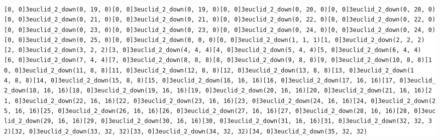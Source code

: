 </td><td><code>[0,&nbsp;0]</code></td><td><code>3</code></td></tr><tr><td><code>euclid_2_down(0,&nbsp;19,&nbsp;0)</code></td><td><code>[0,&nbsp;0]</code></td><td><code>3</code></td></tr><tr><td><code>euclid_2_down(0,&nbsp;19,&nbsp;0)</code></td><td><code>[0,&nbsp;0]</code></td><td><code>3</code></td></tr><tr><td><code>euclid_2_down(0,&nbsp;20,&nbsp;0)</code></td><td><code>[0,&nbsp;0]</code></td><td><code>3</code></td></tr><tr><td><code>euclid_2_down(0,&nbsp;20,&nbsp;0)</code></td><td><code>[0,&nbsp;0]</code></td><td><code>3</code></td></tr><tr><td><code>euclid_2_down(0,&nbsp;21,&nbsp;0)</code></td><td><code>[0,&nbsp;0]</code></td><td><code>3</code></td></tr><tr><td><code>euclid_2_down(0,&nbsp;21,&nbsp;0)</code></td><td><code>[0,&nbsp;0]</code></td><td><code>3</code></td></tr><tr><td><code>euclid_2_down(0,&nbsp;22,&nbsp;0)</code></td><td><code>[0,&nbsp;0]</code></td><td><code>3</code></td></tr><tr><td><code>euclid_2_down(0,&nbsp;22,&nbsp;0)</code></td><td><code>[0,&nbsp;0]</code></td><td><code>3</code></td></tr><tr><td><code>euclid_2_down(0,&nbsp;23,&nbsp;0)</code></td><td><code>[0,&nbsp;0]</code></td><td><code>3</code></td></tr><tr><td><code>euclid_2_down(0,&nbsp;23,&nbsp;0)</code></td><td><code>[0,&nbsp;0]</code></td><td><code>3</code></td></tr><tr><td><code>euclid_2_down(0,&nbsp;24,&nbsp;0)</code></td><td><code>[0,&nbsp;0]</code></td><td><code>3</code></td></tr><tr><td><code>euclid_2_down(0,&nbsp;24,&nbsp;0)</code></td><td><code>[0,&nbsp;0]</code></td><td><code>3</code></td></tr><tr><td><code>euclid_2_down(0,&nbsp;25,&nbsp;0)</code></td><td><code>[0,&nbsp;0]</code></td><td><code>3</code></td></tr><tr><td><code>euclid_2_down(0,&nbsp;0,&nbsp;0)</code></td><td><code>[0,&nbsp;0]</code></td><td><code>3</code></td></tr><tr><td><code>euclid_2_down(1,&nbsp;1,&nbsp;1)</code></td><td><code>[1,&nbsp;0]</code></td><td><code>3</code></td></tr><tr><td><code>euclid_2_down(2,&nbsp;2,&nbsp;2)</code></td><td><code>[2,&nbsp;0]</code></td><td><code>3</code></td></tr><tr><td><code>euclid_2_down(3,&nbsp;2,&nbsp;2)</code></td><td><code>[3,&nbsp;0]</code></td><td><code>3</code></td></tr><tr><td><code>euclid_2_down(4,&nbsp;4,&nbsp;4)</code></td><td><code>[4,&nbsp;0]</code></td><td><code>3</code></td></tr><tr><td><code>euclid_2_down(5,&nbsp;4,&nbsp;4)</code></td><td><code>[5,&nbsp;0]</code></td><td><code>3</code></td></tr><tr><td><code>euclid_2_down(6,&nbsp;4,&nbsp;4)</code></td><td><code>[6,&nbsp;0]</code></td><td><code>3</code></td></tr><tr><td><code>euclid_2_down(7,&nbsp;4,&nbsp;4)</code></td><td><code>[7,&nbsp;0]</code></td><td><code>3</code></td></tr><tr><td><code>euclid_2_down(8,&nbsp;8,&nbsp;8)</code></td><td><code>[8,&nbsp;0]</code></td><td><code>3</code></td></tr><tr><td><code>euclid_2_down(9,&nbsp;8,&nbsp;8)</code></td><td><code>[9,&nbsp;0]</code></td><td><code>3</code></td></tr><tr><td><code>euclid_2_down(10,&nbsp;8,&nbsp;8)</code></td><td><code>[10,&nbsp;0]</code></td><td><code>3</code></td></tr><tr><td><code>euclid_2_down(11,&nbsp;8,&nbsp;8)</code></td><td><code>[11,&nbsp;0]</code></td><td><code>3</code></td></tr><tr><td><code>euclid_2_down(12,&nbsp;8,&nbsp;8)</code></td><td><code>[12,&nbsp;0]</code></td><td><code>3</code></td></tr><tr><td><code>euclid_2_down(13,&nbsp;8,&nbsp;8)</code></td><td><code>[13,&nbsp;0]</code></td><td><code>3</code></td></tr><tr><td><code>euclid_2_down(14,&nbsp;8,&nbsp;8)</code></td><td><code>[14,&nbsp;0]</code></td><td><code>3</code></td></tr><tr><td><code>euclid_2_down(15,&nbsp;8,&nbsp;8)</code></td><td><code>[15,&nbsp;0]</code></td><td><code>3</code></td></tr><tr><td><code>euclid_2_down(16,&nbsp;16,&nbsp;16)</code></td><td><code>[16,&nbsp;0]</code></td><td><code>3</code></td></tr><tr><td><code>euclid_2_down(17,&nbsp;16,&nbsp;16)</code></td><td><code>[17,&nbsp;0]</code></td><td><code>3</code></td></tr><tr><td><code>euclid_2_down(18,&nbsp;16,&nbsp;16)</code></td><td><code>[18,&nbsp;0]</code></td><td><code>3</code></td></tr><tr><td><code>euclid_2_down(19,&nbsp;16,&nbsp;16)</code></td><td><code>[19,&nbsp;0]</code></td><td><code>3</code></td></tr><tr><td><code>euclid_2_down(20,&nbsp;16,&nbsp;16)</code></td><td><code>[20,&nbsp;0]</code></td><td><code>3</code></td></tr><tr><td><code>euclid_2_down(21,&nbsp;16,&nbsp;16)</code></td><td><code>[21,&nbsp;0]</code></td><td><code>3</code></td></tr><tr><td><code>euclid_2_down(22,&nbsp;16,&nbsp;16)</code></td><td><code>[22,&nbsp;0]</code></td><td><code>3</code></td></tr><tr><td><code>euclid_2_down(23,&nbsp;16,&nbsp;16)</code></td><td><code>[23,&nbsp;0]</code></td><td><code>3</code></td></tr><tr><td><code>euclid_2_down(24,&nbsp;16,&nbsp;16)</code></td><td><code>[24,&nbsp;0]</code></td><td><code>3</code></td></tr><tr><td><code>euclid_2_down(25,&nbsp;16,&nbsp;16)</code></td><td><code>[25,&nbsp;0]</code></td><td><code>3</code></td></tr><tr><td><code>euclid_2_down(26,&nbsp;16,&nbsp;16)</code></td><td><code>[26,&nbsp;0]</code></td><td><code>3</code></td></tr><tr><td><code>euclid_2_down(27,&nbsp;16,&nbsp;16)</code></td><td><code>[27,&nbsp;0]</code></td><td><code>3</code></td></tr><tr><td><code>euclid_2_down(28,&nbsp;16,&nbsp;16)</code></td><td><code>[28,&nbsp;0]</code></td><td><code>3</code></td></tr><tr><td><code>euclid_2_down(29,&nbsp;16,&nbsp;16)</code></td><td><code>[29,&nbsp;0]</code></td><td><code>3</code></td></tr><tr><td><code>euclid_2_down(30,&nbsp;16,&nbsp;16)</code></td><td><code>[30,&nbsp;0]</code></td><td><code>3</code></td></tr><tr><td><code>euclid_2_down(31,&nbsp;16,&nbsp;16)</code></td><td><code>[31,&nbsp;0]</code></td><td><code>3</code></td></tr><tr><td><code>euclid_2_down(32,&nbsp;32,&nbsp;32)</code></td><td><code>[32,&nbsp;0]</code></td><td><code>3</code></td></tr><tr><td><code>euclid_2_down(33,&nbsp;32,&nbsp;32)</code></td><td><code>[33,&nbsp;0]</code></td><td><code>3</code></td></tr><tr><td><code>euclid_2_down(34,&nbsp;32,&nbsp;32)</code></td><td><code>[34,&nbsp;0]</code></td><td><code>3</code></td></tr><tr><td><code>euclid_2_down(35,&nbsp;32,&nbsp;32)</code>